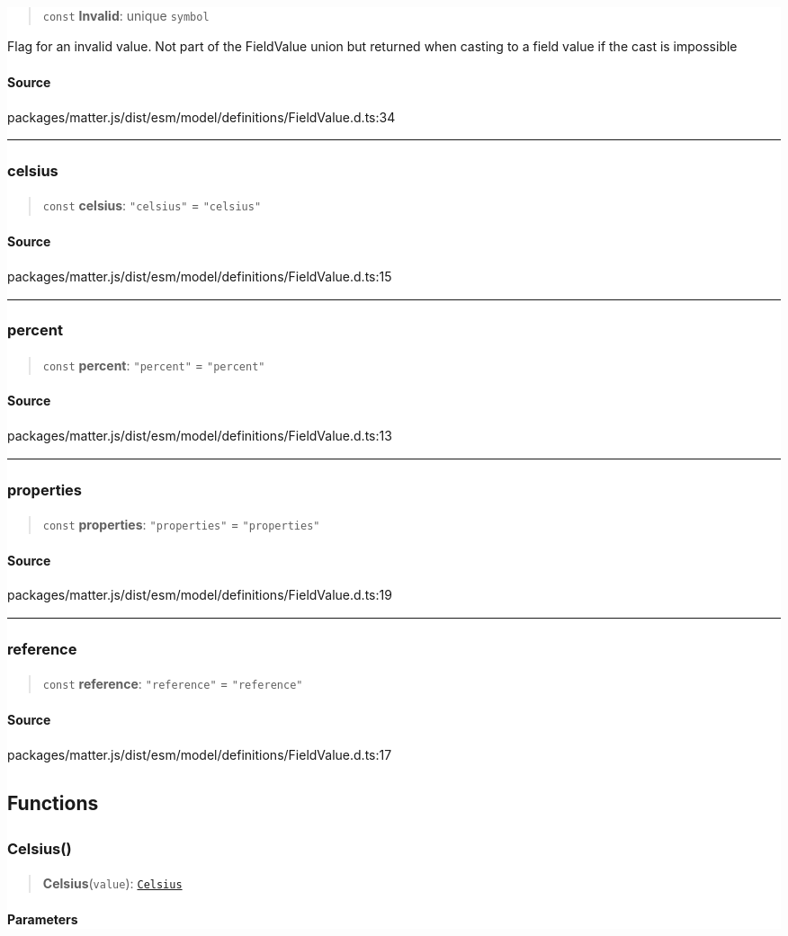 > `const` **Invalid**: unique `symbol`

Flag for an invalid value.  Not part of the FieldValue union but
returned when casting to a field value if the cast is impossible

#### Source

packages/matter.js/dist/esm/model/definitions/FieldValue.d.ts:34

***

### celsius

> `const` **celsius**: `"celsius"` = `"celsius"`

#### Source

packages/matter.js/dist/esm/model/definitions/FieldValue.d.ts:15

***

### percent

> `const` **percent**: `"percent"` = `"percent"`

#### Source

packages/matter.js/dist/esm/model/definitions/FieldValue.d.ts:13

***

### properties

> `const` **properties**: `"properties"` = `"properties"`

#### Source

packages/matter.js/dist/esm/model/definitions/FieldValue.d.ts:19

***

### reference

> `const` **reference**: `"reference"` = `"reference"`

#### Source

packages/matter.js/dist/esm/model/definitions/FieldValue.d.ts:17

## Functions

### Celsius()

> **Celsius**(`value`): [`Celsius`](README.md#celsius)

#### Parameters
